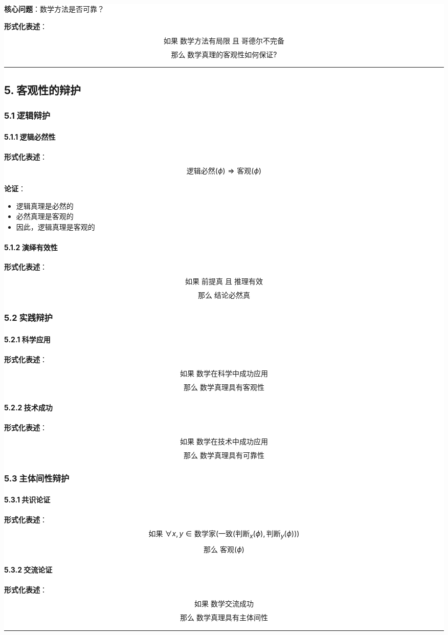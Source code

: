 **核心问题**：数学方法是否可靠？

**形式化表述**：
$$\text{如果 } \text{数学方法有局限} \text{ 且 } \text{哥德尔不完备}$$
$$\text{那么 } \text{数学真理的客观性如何保证}?$$

---

## 5. 客观性的辩护

### 5.1 逻辑辩护

#### 5.1.1 逻辑必然性

**形式化表述**：
$$\text{逻辑必然}(\phi) \Rightarrow \text{客观}(\phi)$$

**论证**：
- 逻辑真理是必然的
- 必然真理是客观的
- 因此，逻辑真理是客观的

#### 5.1.2 演绎有效性

**形式化表述**：
$$\text{如果 } \text{前提真} \text{ 且 } \text{推理有效}$$
$$\text{那么 } \text{结论必然真}$$

### 5.2 实践辩护

#### 5.2.1 科学应用

**形式化表述**：
$$\text{如果 } \text{数学在科学中成功应用}$$
$$\text{那么 } \text{数学真理具有客观性}$$

#### 5.2.2 技术成功

**形式化表述**：
$$\text{如果 } \text{数学在技术中成功应用}$$
$$\text{那么 } \text{数学真理具有可靠性}$$

### 5.3 主体间性辩护

#### 5.3.1 共识论证

**形式化表述**：
$$\text{如果 } \forall x, y \in \text{数学家} (\text{一致}(\text{判断}_x(\phi), \text{判断}_y(\phi)))$$
$$\text{那么 } \text{客观}(\phi)$$

#### 5.3.2 交流论证

**形式化表述**：
$$\text{如果 } \text{数学交流成功}$$
$$\text{那么 } \text{数学真理具有主体间性}$$

---